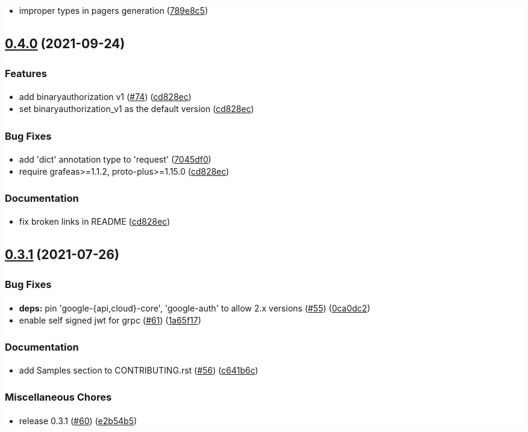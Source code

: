 * improper types in pagers generation ([789e8c5](https://www.github.com/googleapis/python-binary-authorization/commit/789e8c5e459bf6a2eafada84fe586ba9524efc05))

## [0.4.0](https://www.github.com/googleapis/python-binary-authorization/compare/v0.3.1...v0.4.0) (2021-09-24)


### Features

* add binaryauthorization v1 ([#74](https://www.github.com/googleapis/python-binary-authorization/issues/74)) ([cd828ec](https://www.github.com/googleapis/python-binary-authorization/commit/cd828ec45edb5a297607ea7e9f94c39e68ef2d7d))
* set binaryauthorization_v1 as the default version ([cd828ec](https://www.github.com/googleapis/python-binary-authorization/commit/cd828ec45edb5a297607ea7e9f94c39e68ef2d7d))


### Bug Fixes

* add 'dict' annotation type to 'request' ([7045df0](https://www.github.com/googleapis/python-binary-authorization/commit/7045df0313b0c6f05662745e90c28626d292d64e))
* require grafeas>=1.1.2, proto-plus>=1.15.0 ([cd828ec](https://www.github.com/googleapis/python-binary-authorization/commit/cd828ec45edb5a297607ea7e9f94c39e68ef2d7d))


### Documentation

* fix broken links in README ([cd828ec](https://www.github.com/googleapis/python-binary-authorization/commit/cd828ec45edb5a297607ea7e9f94c39e68ef2d7d))

## [0.3.1](https://www.github.com/googleapis/python-binary-authorization/compare/v0.3.0...v0.3.1) (2021-07-26)


### Bug Fixes

* **deps:** pin 'google-{api,cloud}-core', 'google-auth' to allow 2.x versions ([#55](https://www.github.com/googleapis/python-binary-authorization/issues/55)) ([0ca0dc2](https://www.github.com/googleapis/python-binary-authorization/commit/0ca0dc2671bb8920f56bcbd057b9a13d7b23bf7f))
* enable self signed jwt for grpc ([#61](https://www.github.com/googleapis/python-binary-authorization/issues/61)) ([1a65f17](https://www.github.com/googleapis/python-binary-authorization/commit/1a65f171f677b7ca659ffe98051f432bed342209))


### Documentation

* add Samples section to CONTRIBUTING.rst ([#56](https://www.github.com/googleapis/python-binary-authorization/issues/56)) ([c641b6c](https://www.github.com/googleapis/python-binary-authorization/commit/c641b6c148779e1952149e5ce5edf62fa0a1c642))


### Miscellaneous Chores

* release 0.3.1 ([#60](https://www.github.com/googleapis/python-binary-authorization/issues/60)) ([e2b54b5](https://www.github.com/googleapis/python-binary-authorization/commit/e2b54b5a97f23c6a01bce151b4fb5809f089f1d6))
